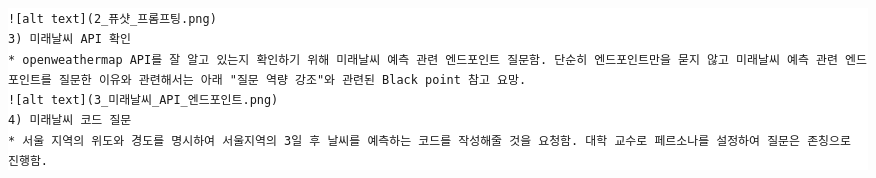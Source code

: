     ![alt text](2_퓨샷_프롬프팅.png)
    3) 미래날씨 API 확인
    * openweathermap API를 잘 알고 있는지 확인하기 위해 미래날씨 예측 관련 엔드포인트 질문함. 단순히 엔드포인트만을 묻지 않고 미래날씨 예측 관련 엔드포인트를 질문한 이유와 관련해서는 아래 "질문 역량 강조"와 관련된 Black point 참고 요망.
    ![alt text](3_미래날씨_API_엔드포인트.png)
    4) 미래날씨 코드 질문
    * 서울 지역의 위도와 경도를 명시하여 서울지역의 3일 후 날씨를 예측하는 코드를 작성해줄 것을 요청함. 대학 교수로 페르소나를 설정하여 질문은 존칭으로 진행함.